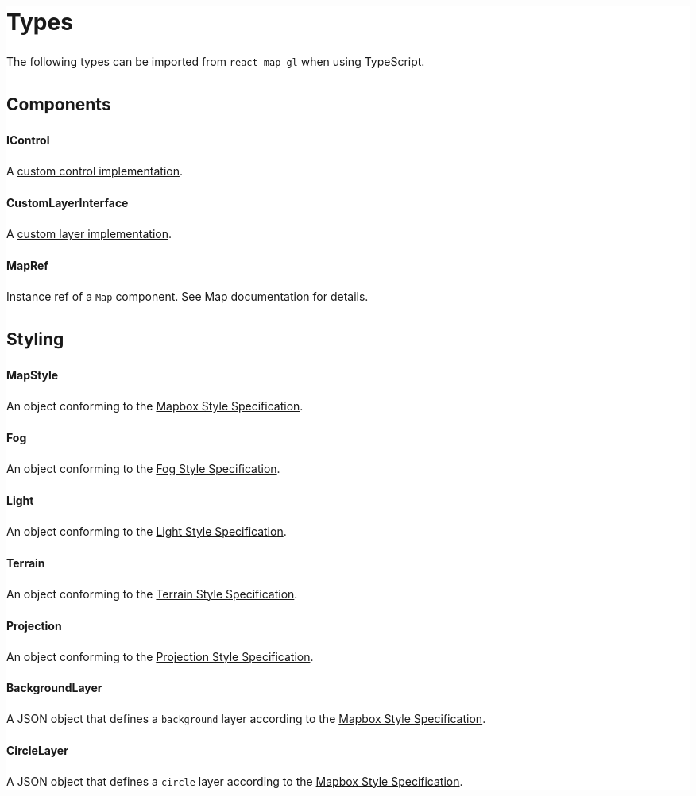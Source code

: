 # Types

The following types can be imported from `react-map-gl` when using TypeScript.

## Components

#### IControl

A [custom control implementation](https://docs.mapbox.com/mapbox-gl-js/api/markers/#icontrol).

#### CustomLayerInterface

A [custom layer implementation](https://docs.mapbox.com/mapbox-gl-js/api/#customlayerinterface).

#### MapRef

Instance [ref](https://reactjs.org/docs/refs-and-the-dom.html#creating-refs) of a `Map` component. See [Map documentation](./map.md#methods) for details.


## Styling

#### MapStyle

An object conforming to the [Mapbox Style Specification](https://mapbox.com/mapbox-gl-style-spec/).

#### Fog

An object conforming to the [Fog Style Specification](https://docs.mapbox.com/mapbox-gl-js/style-spec/fog/).

#### Light

An object conforming to the [Light Style Specification](https://www.mapbox.com/mapbox-gl-style-spec/#light).

#### Terrain

An object conforming to the [Terrain Style Specification](https://docs.mapbox.com/mapbox-gl-js/style-spec/terrain/).

#### Projection

An object conforming to the [Projection Style Specification](https://docs.mapbox.com/mapbox-gl-js/style-spec/projection/).

#### BackgroundLayer

A JSON object that defines a `background` layer according to the [Mapbox Style Specification](https://docs.mapbox.com/mapbox-gl-js/style-spec/layers/#background).

#### CircleLayer

A JSON object that defines a `circle` layer according to the [Mapbox Style Specification](https://docs.mapbox.com/mapbox-gl-js/style-spec/layers/#circle).
